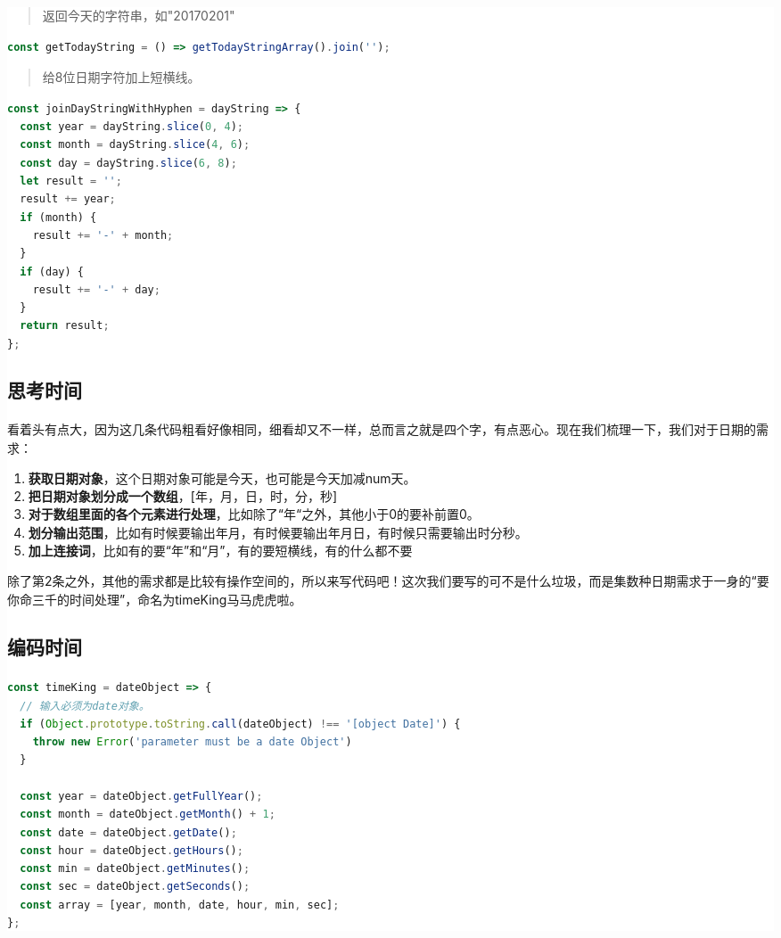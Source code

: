 > 返回今天的字符串，如"20170201"

```javascript
const getTodayString = () => getTodayStringArray().join('');
```

> 给8位日期字符加上短横线。

```javascript
const joinDayStringWithHyphen = dayString => {
  const year = dayString.slice(0, 4);
  const month = dayString.slice(4, 6);
  const day = dayString.slice(6, 8);
  let result = '';
  result += year;
  if (month) {
    result += '-' + month;
  }
  if (day) {
    result += '-' + day;
  }
  return result;
};
```

## 思考时间

看着头有点大，因为这几条代码粗看好像相同，细看却又不一样，总而言之就是四个字，有点恶心。现在我们梳理一下，我们对于日期的需求：

1. **获取日期对象**，这个日期对象可能是今天，也可能是今天加减num天。
2. **把日期对象划分成一个数组**，[年，月，日，时，分，秒]
3. **对于数组里面的各个元素进行处理**，比如除了“年“之外，其他小于0的要补前置0。
4. **划分输出范围**，比如有时候要输出年月，有时候要输出年月日，有时候只需要输出时分秒。
5. **加上连接词**，比如有的要“年”和“月”，有的要短横线，有的什么都不要

除了第2条之外，其他的需求都是比较有操作空间的，所以来写代码吧！这次我们要写的可不是什么垃圾，而是集数种日期需求于一身的“要你命三千的时间处理”，命名为timeKing马马虎虎啦。

## 编码时间

```javascript
const timeKing = dateObject => {
  // 输入必须为date对象。
  if (Object.prototype.toString.call(dateObject) !== '[object Date]') {
    throw new Error('parameter must be a date Object')
  }

  const year = dateObject.getFullYear();
  const month = dateObject.getMonth() + 1;
  const date = dateObject.getDate();
  const hour = dateObject.getHours();
  const min = dateObject.getMinutes();
  const sec = dateObject.getSeconds();
  const array = [year, month, date, hour, min, sec];
};

```
